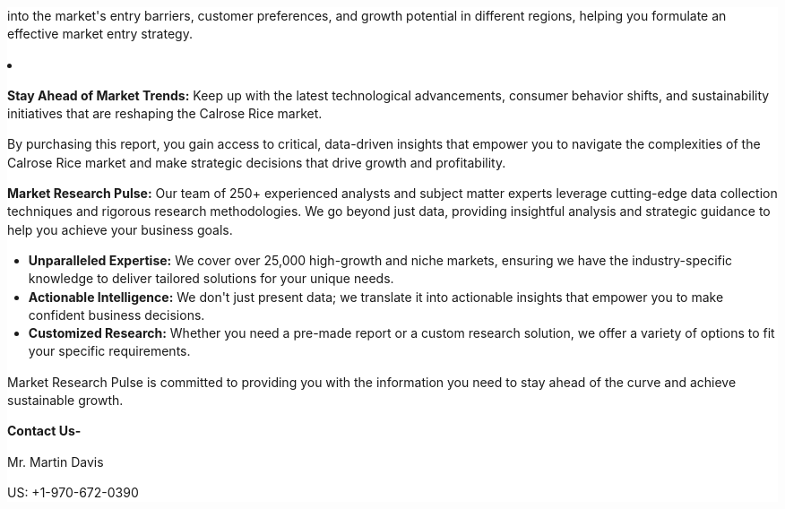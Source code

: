 into the market's entry barriers, customer preferences, and growth potential in different regions, helping you formulate an effective market entry strategy.</p></li><li><p><strong>Stay Ahead of Market Trends:</strong> Keep up with the latest technological advancements, consumer behavior shifts, and sustainability initiatives that are reshaping the Calrose Rice market.</p></li></ol><p>By purchasing this report, you gain access to critical, data-driven insights that empower you to navigate the complexities of the Calrose Rice market and make strategic decisions that drive growth and profitability.</p><p><strong>Market Research Pulse:</strong>&nbsp;Our team of 250+ experienced analysts and subject matter experts leverage cutting-edge data collection techniques and rigorous research methodologies. We go beyond just data, providing insightful analysis and strategic guidance to help you achieve your business goals.</p><ul><li><strong>Unparalleled Expertise:</strong>&nbsp;We cover over 25,000 high-growth and niche markets, ensuring we have the industry-specific knowledge to deliver tailored solutions for your unique needs.</li><li><strong>Actionable Intelligence:</strong>&nbsp;We don't just present data; we translate it into actionable insights that empower you to make confident business decisions.</li><li><strong>Customized Research:</strong>&nbsp;Whether you need a pre-made report or a custom research solution, we offer a variety of options to fit your specific requirements.</li></ul><p>Market Research Pulse is committed to providing you with the information you need to stay ahead of the curve and achieve sustainable growth.</p><p><strong>Contact Us-</strong></p><p>Mr. Martin Davis</p><p>US: +1-970-672-0390</p>
